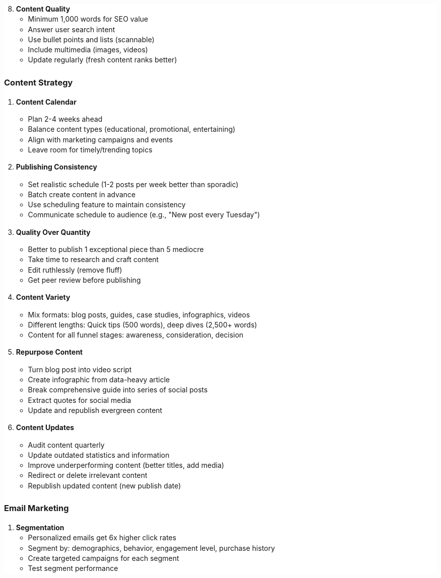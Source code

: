 8. **Content Quality**
   - Minimum 1,000 words for SEO value
   - Answer user search intent
   - Use bullet points and lists (scannable)
   - Include multimedia (images, videos)
   - Update regularly (fresh content ranks better)

### Content Strategy

1. **Content Calendar**
   - Plan 2-4 weeks ahead
   - Balance content types (educational, promotional, entertaining)
   - Align with marketing campaigns and events
   - Leave room for timely/trending topics

2. **Publishing Consistency**
   - Set realistic schedule (1-2 posts per week better than sporadic)
   - Batch create content in advance
   - Use scheduling feature to maintain consistency
   - Communicate schedule to audience (e.g., "New post every Tuesday")

3. **Quality Over Quantity**
   - Better to publish 1 exceptional piece than 5 mediocre
   - Take time to research and craft content
   - Edit ruthlessly (remove fluff)
   - Get peer review before publishing

4. **Content Variety**
   - Mix formats: blog posts, guides, case studies, infographics, videos
   - Different lengths: Quick tips (500 words), deep dives (2,500+ words)
   - Content for all funnel stages: awareness, consideration, decision

5. **Repurpose Content**
   - Turn blog post into video script
   - Create infographic from data-heavy article
   - Break comprehensive guide into series of social posts
   - Extract quotes for social media
   - Update and republish evergreen content

6. **Content Updates**
   - Audit content quarterly
   - Update outdated statistics and information
   - Improve underperforming content (better titles, add media)
   - Redirect or delete irrelevant content
   - Republish updated content (new publish date)

### Email Marketing

1. **Segmentation**
   - Personalized emails get 6x higher click rates
   - Segment by: demographics, behavior, engagement level, purchase history
   - Create targeted campaigns for each segment
   - Test segment performance
